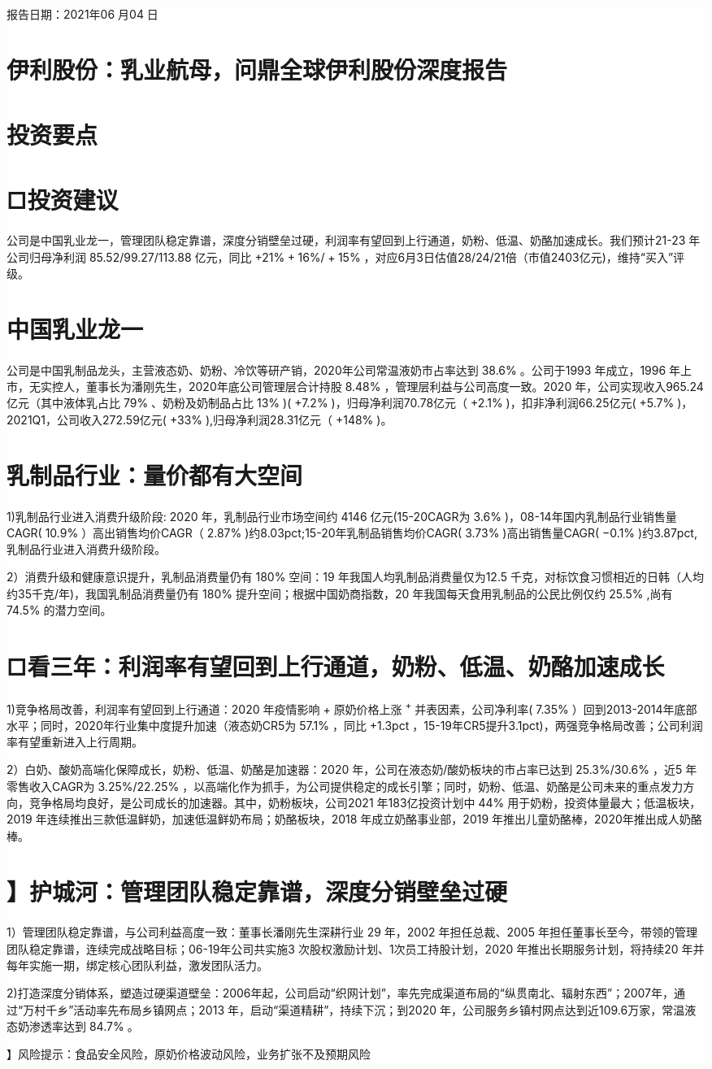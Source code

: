 报告日期：2021年06 月04 日

# 伊利股份：乳业航母，问鼎全球伊利股份深度报告

# 投资要点

# □投资建议

公司是中国乳业龙一，管理团队稳定靠谱，深度分销壁垒过硬，利润率有望回到上行通道，奶粉、低温、奶酪加速成长。我们预计21-23 年公司归母净利润 85.52/99.27/113.88 亿元，同比 $+ 2 1 \% + 1 6 \% / + 1 5 \%$ ，对应6月3日估值28/24/21倍（市值2403亿元)，维持“买入”评级。

# 中国乳业龙一

公司是中国乳制品龙头，主营液态奶、奶粉、冷饮等研产销，2020年公司常温液奶市占率达到 $3 8 . 6 \%$ 。公司于1993 年成立，1996 年上市，无实控人，董事长为潘刚先生，2020年底公司管理层合计持股 $8 . 4 8 \%$ ，管理层利益与公司高度一致。2020 年，公司实现收入965.24亿元（其中液体乳占比 $7 9 \%$ 、奶粉及奶制品占比 $1 3 \%$ )( $+ 7 . 2 \%$ )，归母净利润70.78亿元（ $+ 2 . 1 \%$ )，扣非净利润66.25亿元( $+ 5 . 7 \%$ )，2021Q1，公司收入272.59亿元( $+ 3 3 \%$ ),归母净利润28.31亿元（ $+ 1 4 8 \%$ )。

# 乳制品行业：量价都有大空间

1)乳制品行业进入消费升级阶段: 2020 年，乳制品行业市场空间约 4146 亿元(15-20CAGR为 $3 . 6 \%$ )，08-14年国内乳制品行业销售量CAGR( $1 0 . 9 \%$ ）高出销售均价CAGR（ $2 . 8 7 \%$ )约8.03pct;15-20年乳制品销售均价CAGR( $3 . 7 3 \%$ )高出销售量CAGR( $- 0 . 1 \%$ )约3.87pct,乳制品行业进入消费升级阶段。

2）消费升级和健康意识提升，乳制品消费量仍有 $1 8 0 \%$ 空间：19 年我国人均乳制品消费量仅为12.5 千克，对标饮食习惯相近的日韩（人均约35千克/年)，我国乳制品消费量仍有 $1 8 0 \%$ 提升空间；根据中国奶商指数，20 年我国每天食用乳制品的公民比例仅约 $2 5 . 5 \%$ ,尚有 $7 4 . 5 \%$ 的潜力空间。

# □看三年：利润率有望回到上行通道，奶粉、低温、奶酪加速成长

1)竞争格局改善，利润率有望回到上行通道：2020 年疫情影响 $+$ 原奶价格上涨 $^ { + }$ 并表因素，公司净利率( $7 . 3 5 \%$ ）回到2013-2014年底部水平；同时，2020年行业集中度提升加速（液态奶CR5为 $5 7 . 1 \%$ ，同比 $+ 1 . 3 \mathrm { p c t }$ ，15-19年CR5提升3.1pct)，两强竞争格局改善；公司利润率有望重新进入上行周期。

2）白奶、酸奶高端化保障成长，奶粉、低温、奶酪是加速器：2020 年，公司在液态奶/酸奶板块的市占率已达到 $2 5 . 3 \% / 3 0 . 6 \%$ ，近5 年零售收入CAGR为 $3 . 2 5 \% / 2 2 . 2 5 \%$ ，以高端化作为抓手，为公司提供稳定的成长引擎；同时，奶粉、低温、奶酪是公司未来的重点发力方向，竞争格局均良好，是公司成长的加速器。其中，奶粉板块，公司2021 年183亿投资计划中 $4 4 \%$ 用于奶粉，投资体量最大；低温板块，2019 年连续推出三款低温鲜奶，加速低温鲜奶布局；奶酪板块，2018 年成立奶酪事业部，2019 年推出儿童奶酪棒，2020年推出成人奶酪棒。

# 】护城河：管理团队稳定靠谱，深度分销壁垒过硬

1）管理团队稳定靠谱，与公司利益高度一致：董事长潘刚先生深耕行业 29 年，2002 年担任总裁、2005 年担任董事长至今，带领的管理团队稳定靠谱，连续完成战略目标；06-19年公司共实施3 次股权激励计划、1次员工持股计划，2020 年推出长期服务计划，将持续20 年并每年实施一期，绑定核心团队利益，激发团队活力。

2)打造深度分销体系，塑造过硬渠道壁垒：2006年起，公司启动“织网计划”，率先完成渠道布局的“纵贯南北、辐射东西”；2007年，通过“万村千乡”活动率先布局乡镇网点；2013 年，启动“渠道精耕”，持续下沉；到2020 年，公司服务乡镇村网点达到近109.6万家，常温液态奶渗透率达到 $8 4 . 7 \%$ 。

】风险提示：食品安全风险，原奶价格波动风险，业务扩张不及预期风险
